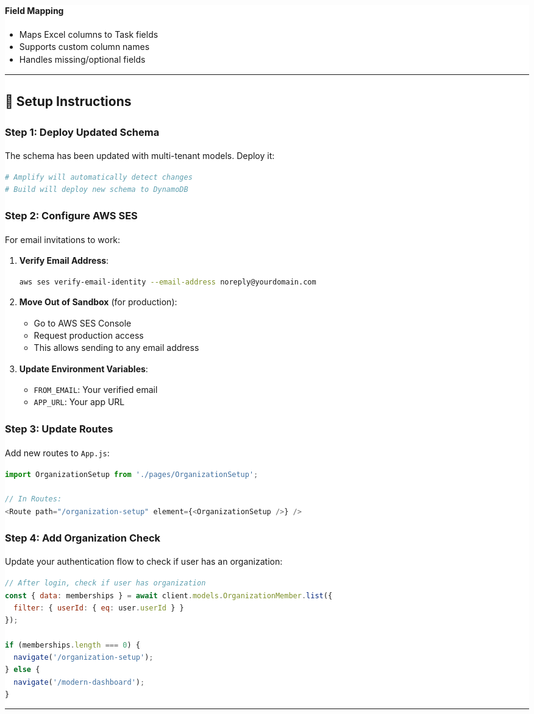 #### **Field Mapping**
- Maps Excel columns to Task fields
- Supports custom column names
- Handles missing/optional fields

---

## 🔧 Setup Instructions

### **Step 1: Deploy Updated Schema**

The schema has been updated with multi-tenant models. Deploy it:

```bash
# Amplify will automatically detect changes
# Build will deploy new schema to DynamoDB
```

### **Step 2: Configure AWS SES**

For email invitations to work:

1. **Verify Email Address**:
   ```bash
   aws ses verify-email-identity --email-address noreply@yourdomain.com
   ```

2. **Move Out of Sandbox** (for production):
   - Go to AWS SES Console
   - Request production access
   - This allows sending to any email address

3. **Update Environment Variables**:
   - `FROM_EMAIL`: Your verified email
   - `APP_URL`: Your app URL

### **Step 3: Update Routes**

Add new routes to `App.js`:

```javascript
import OrganizationSetup from './pages/OrganizationSetup';

// In Routes:
<Route path="/organization-setup" element={<OrganizationSetup />} />
```

### **Step 4: Add Organization Check**

Update your authentication flow to check if user has an organization:

```javascript
// After login, check if user has organization
const { data: memberships } = await client.models.OrganizationMember.list({
  filter: { userId: { eq: user.userId } }
});

if (memberships.length === 0) {
  navigate('/organization-setup');
} else {
  navigate('/modern-dashboard');
}
```

---